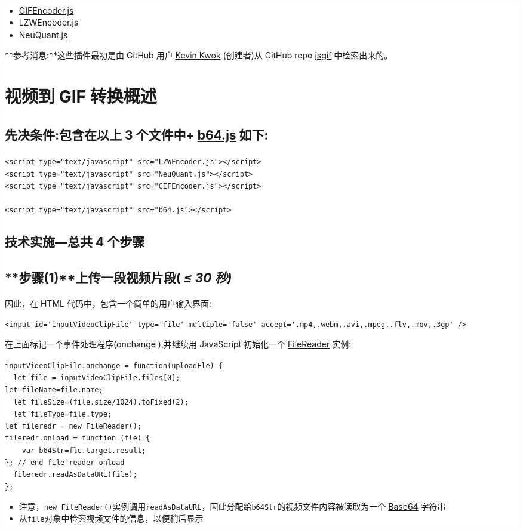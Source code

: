 *   [GIFEncoder.js](https://raw.githubusercontent.com/incubated-geek-cc/video-to-GIF/main/js/GIFEncoder.js)
*   LZWEncoder.js
*   [NeuQuant.js](https://github.com/incubated-geek-cc/video-to-GIF/blob/main/js/NeuQuant.js)

**参考消息:**这些插件最初是由 GitHub 用户 [Kevin Kwok](https://github.com/antimatter15) (创建者)从 GitHub repo [jsgif](https://github.com/antimatter15/jsgif) 中检索出来的。

# 视频到 GIF 转换概述

## 先决条件:包含在以上 3 个文件中+ [b64.js](https://raw.githubusercontent.com/antimatter15/jsgif/master/b64.js) 如下:

```
<script type="text/javascript" src="LZWEncoder.js"></script>
<script type="text/javascript" src="NeuQuant.js"></script>
<script type="text/javascript" src="GIFEncoder.js"></script>

<script type="text/javascript" src="b64.js"></script>
```

## 技术实施—总共 4 个步骤

## **步骤(1)**上传一段视频片段( *≤ 30 秒)*

因此，在 HTML 代码中，包含一个简单的用户输入界面:

```
<input id='inputVideoClipFile' type='file' multiple='false' accept='.mp4,.webm,.avi,.mpeg,.flv,.mov,.3gp' />
```

在上面标记一个事件处理程序(onchange ),并继续用 JavaScript 初始化一个 [FileReader](https://developer.mozilla.org/en-US/docs/Web/API/FileReader) 实例:

```
inputVideoClipFile.onchange = function(uploadFle) {
  let file = inputVideoClipFile.files[0];
let fileName=file.name;
  let fileSize=(file.size/1024).toFixed(2);
  let fileType=file.type;
let fileredr = new FileReader();
fileredr.onload = function (fle) {
    var b64Str=fle.target.result;
}; // end file-reader onload
  fileredr.readAsDataURL(file);
};
```

*   注意，`new FileReader()`实例调用`readAsDataURL`，因此分配给`b64Str`的视频文件内容被读取为一个 [Base64](https://developer.mozilla.org/en-US/docs/Glossary/Base64) 字符串
*   从`file`对象中检索视频文件的信息，以便稍后显示
